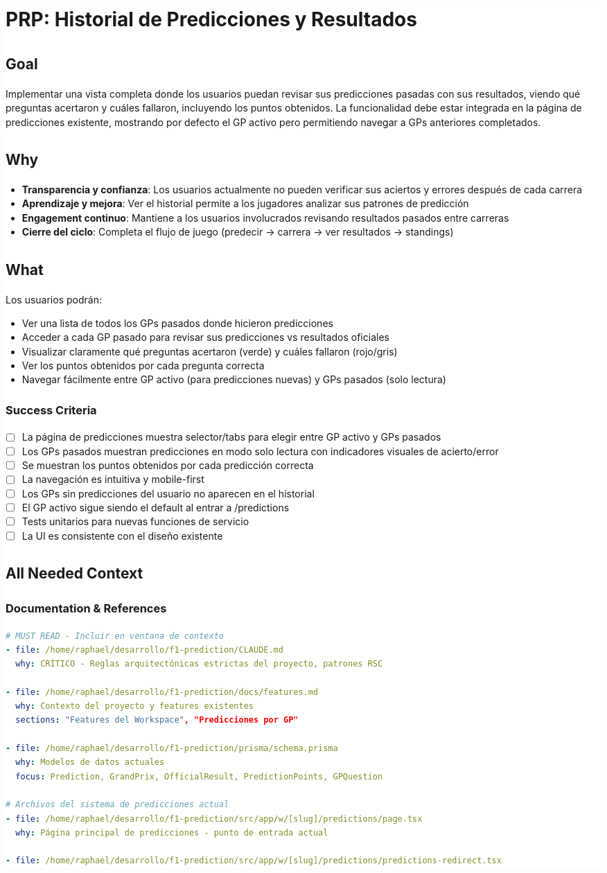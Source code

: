 # PRP: Historial de Predicciones y Resultados

## Goal
Implementar una vista completa donde los usuarios puedan revisar sus predicciones pasadas con sus resultados, viendo qué preguntas acertaron y cuáles fallaron, incluyendo los puntos obtenidos. La funcionalidad debe estar integrada en la página de predicciones existente, mostrando por defecto el GP activo pero permitiendo navegar a GPs anteriores completados.

## Why
- **Transparencia y confianza**: Los usuarios actualmente no pueden verificar sus aciertos y errores después de cada carrera
- **Aprendizaje y mejora**: Ver el historial permite a los jugadores analizar sus patrones de predicción
- **Engagement continuo**: Mantiene a los usuarios involucrados revisando resultados pasados entre carreras
- **Cierre del ciclo**: Completa el flujo de juego (predecir → carrera → ver resultados → standings)

## What
Los usuarios podrán:
- Ver una lista de todos los GPs pasados donde hicieron predicciones
- Acceder a cada GP pasado para revisar sus predicciones vs resultados oficiales
- Visualizar claramente qué preguntas acertaron (verde) y cuáles fallaron (rojo/gris)
- Ver los puntos obtenidos por cada pregunta correcta
- Navegar fácilmente entre GP activo (para predicciones nuevas) y GPs pasados (solo lectura)

### Success Criteria
- [ ] La página de predicciones muestra selector/tabs para elegir entre GP activo y GPs pasados
- [ ] Los GPs pasados muestran predicciones en modo solo lectura con indicadores visuales de acierto/error
- [ ] Se muestran los puntos obtenidos por cada predicción correcta
- [ ] La navegación es intuitiva y mobile-first
- [ ] Los GPs sin predicciones del usuario no aparecen en el historial
- [ ] El GP activo sigue siendo el default al entrar a /predictions
- [ ] Tests unitarios para nuevas funciones de servicio
- [ ] La UI es consistente con el diseño existente

## All Needed Context

### Documentation & References
```yaml
# MUST READ - Incluir en ventana de contexto
- file: /home/raphael/desarrollo/f1-prediction/CLAUDE.md
  why: CRÍTICO - Reglas arquitectónicas estrictas del proyecto, patrones RSC

- file: /home/raphael/desarrollo/f1-prediction/docs/features.md
  why: Contexto del proyecto y features existentes
  sections: "Features del Workspace", "Predicciones por GP"

- file: /home/raphael/desarrollo/f1-prediction/prisma/schema.prisma
  why: Modelos de datos actuales
  focus: Prediction, GrandPrix, OfficialResult, PredictionPoints, GPQuestion

# Archivos del sistema de predicciones actual
- file: /home/raphael/desarrollo/f1-prediction/src/app/w/[slug]/predictions/page.tsx
  why: Página principal de predicciones - punto de entrada actual

- file: /home/raphael/desarrollo/f1-prediction/src/app/w/[slug]/predictions/predictions-redirect.tsx
```
